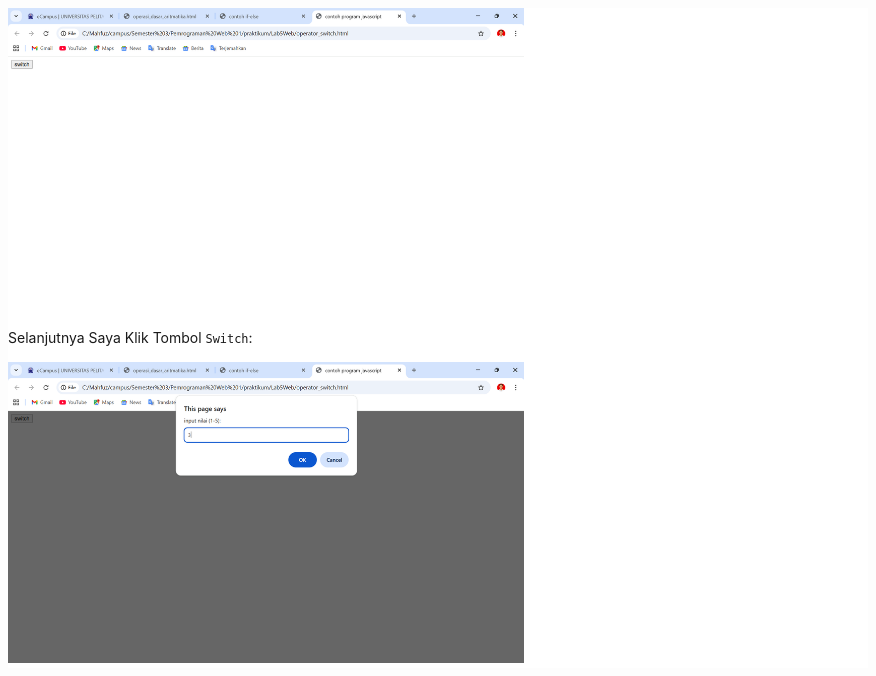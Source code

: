 <img src="https://github.com/Mahfuz311/Lab5Web/blob/d39b4099683cba931c84ab9935290aa5d33ffa31/screenshot/output8.png" style="width:60%; height:auto;">

Selanjutnya Saya Klik Tombol `Switch`:

<img src="https://github.com/Mahfuz311/Lab5Web/blob/d39b4099683cba931c84ab9935290aa5d33ffa31/screenshot/output8.1.png" style="width:60%; height:auto;">
